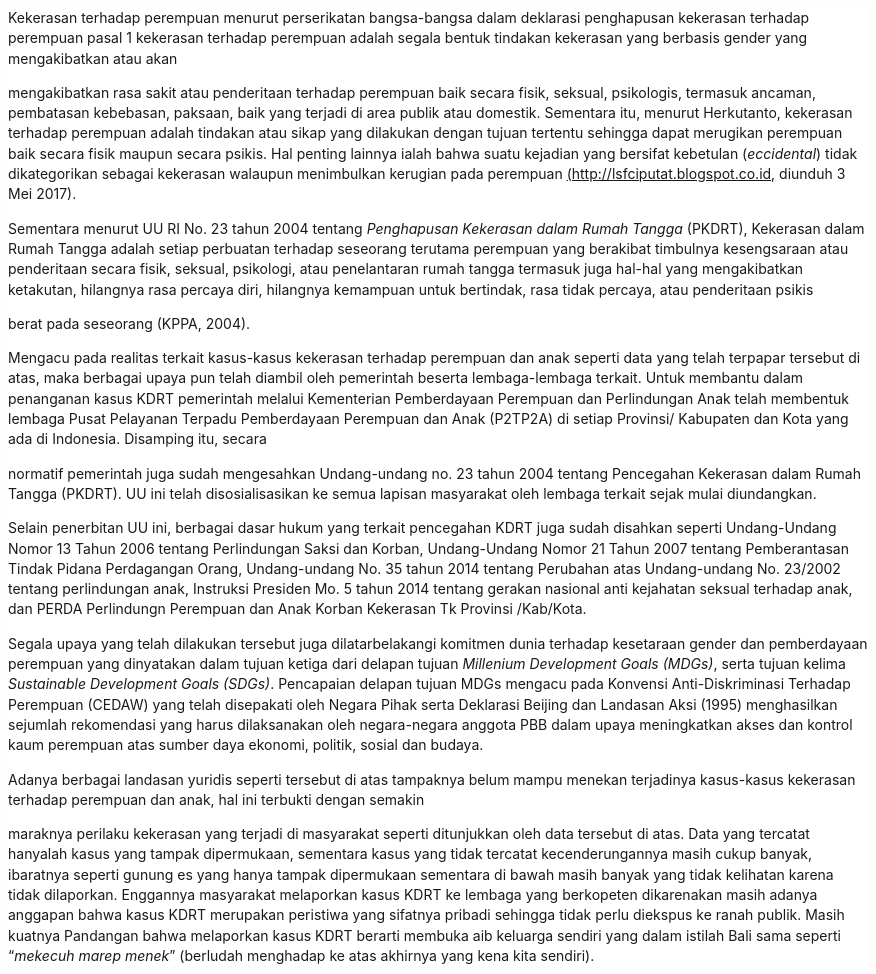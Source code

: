 <p><span class="font2">Kekerasan terhadap perempuan menurut perserikatan bangsa-bangsa dalam deklarasi penghapusan kekerasan terhadap perempuan pasal 1 kekerasan terhadap perempuan adalah segala bentuk tindakan kekerasan yang berbasis gender yang mengakibatkan atau akan</span></p>
<p><span class="font2">mengakibatkan rasa sakit atau penderitaan terhadap perempuan baik secara fisik, seksual, psikologis, termasuk ancaman, pembatasan kebebasan, paksaan, baik yang terjadi di area publik atau domestik. Sementara itu, menurut Herkutanto, kekerasan terhadap perempuan adalah tindakan atau sikap yang dilakukan dengan tujuan tertentu sehingga dapat merugikan perempuan baik secara fisik maupun secara psikis. Hal penting lainnya ialah bahwa suatu kejadian yang bersifat kebetulan (</span><span class="font2" style="font-style:italic;">eccidental</span><span class="font2">) tidak dikategorikan sebagai kekerasan walaupun menimbulkan kerugian pada perempuan </span><a href="http://lsfciputat.blogspot.co.id/"><span class="font2">(http://lsfciputat.blogspot.co.id,</span></a><span class="font2"> diunduh 3 Mei 2017).</span></p>
<p><span class="font2">Sementara menurut UU RI No. 23 tahun 2004 tentang </span><span class="font2" style="font-style:italic;">Penghapusan Kekerasan dalam Rumah Tangga</span><span class="font2"> (PKDRT), Kekerasan dalam Rumah Tangga adalah setiap perbuatan terhadap seseorang terutama perempuan yang berakibat timbulnya kesengsaraan atau penderitaan secara fisik, seksual, psikologi, atau penelantaran rumah tangga termasuk juga hal-hal yang mengakibatkan ketakutan, hilangnya rasa percaya diri, hilangnya kemampuan untuk bertindak, rasa tidak percaya, atau penderitaan psikis</span></p>
<p><span class="font2">berat pada seseorang (KPPA, 2004).</span></p>
<p><span class="font2">Mengacu pada realitas terkait kasus-kasus kekerasan terhadap perempuan dan anak seperti data yang telah terpapar tersebut di atas, maka berbagai upaya pun telah diambil oleh pemerintah beserta lembaga-lembaga terkait. Untuk membantu dalam penanganan kasus KDRT pemerintah melalui Kementerian Pemberdayaan Perempuan dan Perlindungan Anak telah membentuk lembaga Pusat Pelayanan Terpadu Pemberdayaan Perempuan dan Anak (P2TP2A) di setiap Provinsi/ Kabupaten dan Kota yang ada di Indonesia. Disamping itu, secara</span></p>
<p><span class="font2">normatif pemerintah juga sudah mengesahkan Undang-undang no. 23 tahun 2004 tentang Pencegahan Kekerasan dalam Rumah Tangga (PKDRT). UU ini telah disosialisasikan ke semua lapisan masyarakat oleh lembaga terkait sejak mulai diundangkan.</span></p>
<p><span class="font2">Selain penerbitan UU ini, berbagai dasar hukum yang terkait pencegahan KDRT juga sudah disahkan seperti Undang-Undang Nomor 13 Tahun 2006 tentang Perlindungan Saksi dan Korban, Undang-Undang Nomor 21 Tahun 2007 tentang Pemberantasan Tindak Pidana Perdagangan Orang, Undang-undang No. 35 tahun 2014 tentang Perubahan atas Undang-undang No. 23/2002 tentang perlindungan anak, Instruksi Presiden Mo. 5 tahun 2014 tentang gerakan nasional anti kejahatan seksual terhadap anak, dan PERDA Perlindungn Perempuan dan Anak Korban Kekerasan Tk Provinsi /Kab/Kota.</span></p>
<p><span class="font2">Segala upaya yang telah dilakukan tersebut juga dilatarbelakangi komitmen dunia terhadap kesetaraan gender dan pemberdayaan perempuan yang dinyatakan dalam tujuan ketiga dari delapan tujuan </span><span class="font2" style="font-style:italic;">Millenium Development Goals (MDGs)</span><span class="font2">, serta tujuan kelima </span><span class="font2" style="font-style:italic;">Sustainable Development Goals (SDGs)</span><span class="font2">. Pencapaian delapan tujuan MDGs mengacu pada Konvensi Anti-Diskriminasi Terhadap Perempuan (CEDAW) yang telah disepakati oleh Negara Pihak serta Deklarasi Beijing dan Landasan Aksi (1995) menghasilkan sejumlah rekomendasi yang harus dilaksanakan oleh negara-negara anggota PBB dalam upaya meningkatkan akses dan kontrol kaum perempuan atas sumber daya ekonomi, politik, sosial dan budaya.</span></p>
<p><span class="font2">Adanya berbagai landasan yuridis seperti tersebut di atas tampaknya belum mampu menekan terjadinya kasus-kasus kekerasan terhadap perempuan dan anak, hal ini terbukti dengan semakin</span></p>
<p><span class="font2">maraknya perilaku kekerasan yang terjadi di masyarakat seperti ditunjukkan oleh data tersebut di atas. Data yang tercatat hanyalah kasus yang tampak dipermukaan, sementara kasus yang tidak tercatat kecenderungannya masih cukup banyak, ibaratnya seperti gunung es yang hanya tampak dipermukaan sementara di bawah masih banyak yang tidak kelihatan karena tidak dilaporkan. Enggannya masyarakat melaporkan kasus KDRT ke lembaga yang berkopeten dikarenakan masih adanya anggapan bahwa kasus KDRT merupakan peristiwa yang sifatnya pribadi sehingga tidak perlu diekspus ke ranah publik. Masih kuatnya Pandangan bahwa melaporkan kasus KDRT berarti membuka aib keluarga sendiri yang dalam istilah Bali sama seperti “</span><span class="font2" style="font-style:italic;">mekecuh marep menek</span><span class="font2">” (berludah menghadap ke atas akhirnya yang kena kita sendiri).</span></p>